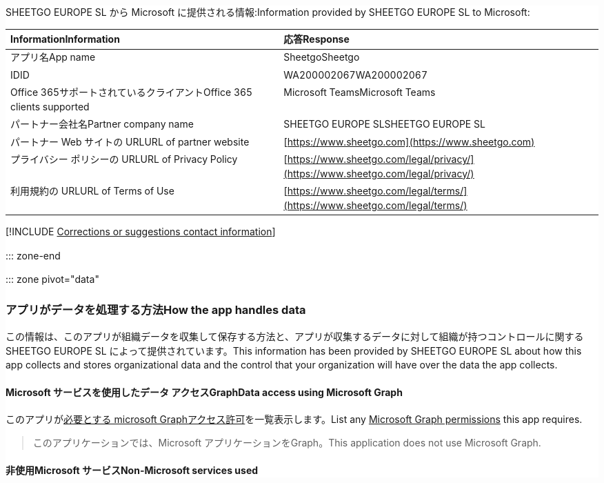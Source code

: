 <span data-ttu-id="c4f6e-108">SHEETGO EUROPE SL から Microsoft に提供される情報:</span><span class="sxs-lookup"><span data-stu-id="c4f6e-108">Information provided by SHEETGO EUROPE SL to Microsoft:</span></span>

| <span data-ttu-id="c4f6e-109">**Information**</span><span class="sxs-lookup"><span data-stu-id="c4f6e-109">**Information**</span></span> | <span data-ttu-id="c4f6e-110">**応答**</span><span class="sxs-lookup"><span data-stu-id="c4f6e-110">**Response**</span></span> |
|:----------------|:-------------|
| <span data-ttu-id="c4f6e-111">アプリ名</span><span class="sxs-lookup"><span data-stu-id="c4f6e-111">App name</span></span> | <span data-ttu-id="c4f6e-112">Sheetgo</span><span class="sxs-lookup"><span data-stu-id="c4f6e-112">Sheetgo</span></span> |
| <span data-ttu-id="c4f6e-113">ID</span><span class="sxs-lookup"><span data-stu-id="c4f6e-113">ID</span></span> | <span data-ttu-id="c4f6e-114">WA200002067</span><span class="sxs-lookup"><span data-stu-id="c4f6e-114">WA200002067</span></span> |
| <span data-ttu-id="c4f6e-115">Office 365サポートされているクライアント</span><span class="sxs-lookup"><span data-stu-id="c4f6e-115">Office 365 clients supported</span></span> | <span data-ttu-id="c4f6e-116">Microsoft Teams</span><span class="sxs-lookup"><span data-stu-id="c4f6e-116">Microsoft Teams</span></span> |
| <span data-ttu-id="c4f6e-117">パートナー会社名</span><span class="sxs-lookup"><span data-stu-id="c4f6e-117">Partner company name</span></span> | <span data-ttu-id="c4f6e-118">SHEETGO EUROPE SL</span><span class="sxs-lookup"><span data-stu-id="c4f6e-118">SHEETGO EUROPE SL</span></span> |
| <span data-ttu-id="c4f6e-119">パートナー Web サイトの URL</span><span class="sxs-lookup"><span data-stu-id="c4f6e-119">URL of partner website</span></span> | [https://www.sheetgo.com](https://www.sheetgo.com) |
| <span data-ttu-id="c4f6e-120">プライバシー ポリシーの URL</span><span class="sxs-lookup"><span data-stu-id="c4f6e-120">URL of Privacy Policy</span></span> | [https://www.sheetgo.com/legal/privacy/](https://www.sheetgo.com/legal/privacy/) |
| <span data-ttu-id="c4f6e-121">利用規約の URL</span><span class="sxs-lookup"><span data-stu-id="c4f6e-121">URL of Terms of Use</span></span> | [https://www.sheetgo.com/legal/terms/](https://www.sheetgo.com/legal/terms/) |

 [!INCLUDE [Corrections or suggestions contact information](../includes/corrections-or-suggestions.md)]

::: zone-end

::: zone pivot="data"

### <a name="how-the-app-handles-data"></a><span data-ttu-id="c4f6e-122">アプリがデータを処理する方法</span><span class="sxs-lookup"><span data-stu-id="c4f6e-122">How the app handles data</span></span>

<span data-ttu-id="c4f6e-123">この情報は、このアプリが組織データを収集して保存する方法と、アプリが収集するデータに対して組織が持つコントロールに関する SHEETGO EUROPE SL によって提供されています。</span><span class="sxs-lookup"><span data-stu-id="c4f6e-123">This information has been provided by SHEETGO EUROPE SL about how this app collects and stores organizational data and the control that your organization will have over the data the app collects.</span></span>

#### <a name="data-access-using-microsoft-graph"></a><span data-ttu-id="c4f6e-124">Microsoft サービスを使用したデータ アクセスGraph</span><span class="sxs-lookup"><span data-stu-id="c4f6e-124">Data access using Microsoft Graph</span></span>

<span data-ttu-id="c4f6e-125">このアプリが[必要とする microsoft Graphアクセス許可](https://docs.microsoft.com/graph/permissions-reference)を一覧表示します。</span><span class="sxs-lookup"><span data-stu-id="c4f6e-125">List any [Microsoft Graph permissions](https://docs.microsoft.com/graph/permissions-reference) this app requires.</span></span>

><span data-ttu-id="c4f6e-126">このアプリケーションでは、Microsoft アプリケーションをGraph。</span><span class="sxs-lookup"><span data-stu-id="c4f6e-126">This application does not use Microsoft Graph.</span></span>


#### <a name="non-microsoft-services-used"></a><span data-ttu-id="c4f6e-127">非使用Microsoft サービス</span><span class="sxs-lookup"><span data-stu-id="c4f6e-127">Non-Microsoft services used</span></span>
